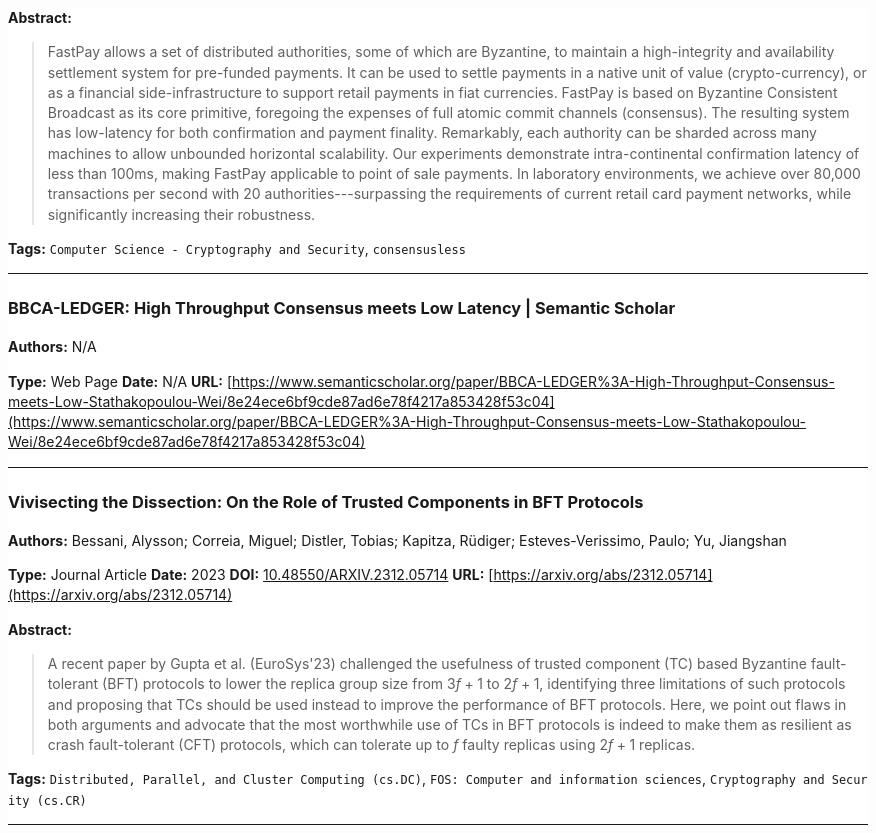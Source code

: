 **Abstract:**
> FastPay allows a set of distributed authorities, some of which are Byzantine, to maintain a high-integrity and availability settlement system for pre-funded payments. It can be used to settle payments in a native unit of value (crypto-currency), or as a financial side-infrastructure to support retail payments in fiat currencies. FastPay is based on Byzantine Consistent Broadcast as its core primitive, foregoing the expenses of full atomic commit channels (consensus). The resulting system has low-latency for both confirmation and payment finality. Remarkably, each authority can be sharded across many machines to allow unbounded horizontal scalability. Our experiments demonstrate intra-continental confirmation latency of less than 100ms, making FastPay applicable to point of sale payments. In laboratory environments, we achieve over 80,000 transactions per second with 20 authorities---surpassing the requirements of current retail card payment networks, while significantly increasing their robustness.

**Tags:** `Computer Science - Cryptography and Security`, `consensusless`

---

### BBCA-LEDGER: High Throughput Consensus meets Low Latency | Semantic Scholar
<a name="BBCALEDGERHighThroughput"></a>

**Authors:** N/A

**Type:** Web Page
**Date:** N/A
**URL:** [https://www.semanticscholar.org/paper/BBCA-LEDGER%3A-High-Throughput-Consensus-meets-Low-Stathakopoulou-Wei/8e24ece6bf9cde87ad6e78f4217a853428f53c04](https://www.semanticscholar.org/paper/BBCA-LEDGER%3A-High-Throughput-Consensus-meets-Low-Stathakopoulou-Wei/8e24ece6bf9cde87ad6e78f4217a853428f53c04)

---

### Vivisecting the Dissection: On the Role of Trusted Components in BFT Protocols
<a name="bessaniVivisectingDissectionRole2023"></a>

**Authors:** Bessani, Alysson; Correia, Miguel; Distler, Tobias; Kapitza, Rüdiger; Esteves-Verissimo, Paulo; Yu, Jiangshan

**Type:** Journal Article
**Date:** 2023
**DOI:** [10.48550/ARXIV.2312.05714](https://doi.org/10.48550/ARXIV.2312.05714)
**URL:** [https://arxiv.org/abs/2312.05714](https://arxiv.org/abs/2312.05714)

**Abstract:**
> A recent paper by Gupta et al. (EuroSys'23) challenged the usefulness of trusted component (TC) based Byzantine fault-tolerant (BFT) protocols to lower the replica group size from $3f+1$ to $2f+1$, identifying three limitations of such protocols and proposing that TCs should be used instead to improve the performance of BFT protocols. Here, we point out flaws in both arguments and advocate that the most worthwhile use of TCs in BFT protocols is indeed to make them as resilient as crash fault-tolerant (CFT) protocols, which can tolerate up to $f$ faulty replicas using $2f+1$ replicas.

**Tags:** `Distributed, Parallel, and Cluster Computing (cs.DC)`, `FOS: Computer and information sciences`, `Cryptography and Security (cs.CR)`

---
